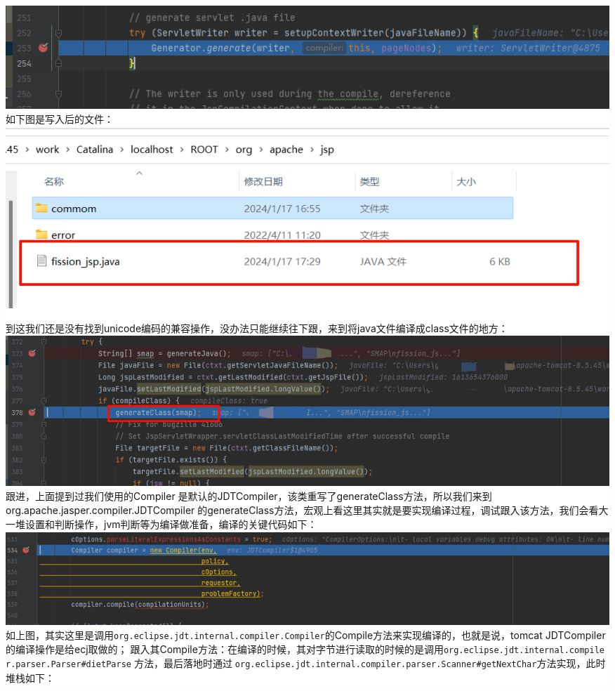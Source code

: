 ![](/img/JSP畸形unicode编码免杀原理/Pasted%20image%2020240117172817.png)
如下图是写入后的文件：
![](/img/JSP畸形unicode编码免杀原理/Pasted%20image%2020240117173014.png)

到这我们还是没有找到unicode编码的兼容操作，没办法只能继续往下跟，来到将java文件编译成class文件的地方：
![](/img/JSP畸形unicode编码免杀原理/Pasted%20image%2020240117174035.png)
跟进，上面提到过我们使用的Compiler 是默认的JDTCompiler，该类重写了generateClass方法，所以我们来到org.apache.jasper.compiler.JDTCompiler 的generateClass方法，宏观上看这里其实就是要实现编译过程，调试跟入该方法，我们会看大一堆设置和判断操作，jvm判断等为编译做准备，编译的关键代码如下：
![](/img/JSP畸形unicode编码免杀原理/Pasted%20image%2020240117174915.png)
如上图，其实这里是调用``org.eclipse.jdt.internal.compiler.Compiler``的Compile方法来实现编译的，也就是说，tomcat JDTCompiler的编译操作是给ecj取做的；
跟入其Compile方法：在编译的时候，其对字节进行读取的时候的是调用``org.eclipse.jdt.internal.compiler.parser.Parser#dietParse`` 方法，最后落地时通过
``org.eclipse.jdt.internal.compiler.parser.Scanner#getNextChar``方法实现，此时堆栈如下：
